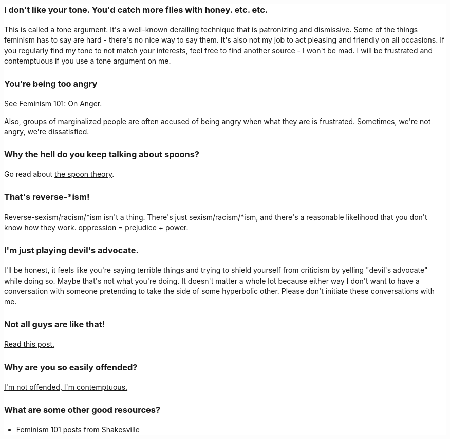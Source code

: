 ### I don't like your tone. You'd catch more flies with honey. etc. etc.
This is called a [tone argument](http://geekfeminism.wikia.com/wiki/Tone_argument). It's a well-known derailing technique that is patronizing and dismissive. Some of the things feminism has to say are hard - there's no nice way to say them. It's also not my job to act pleasing and friendly on all occasions. If you regularly find my tone to not match your interests, feel free to find another source - I won't be mad. I will be frustrated and contemptuous if you use a tone argument on me.

### You're being too angry
See [Feminism 101: On Anger](http://www.shakesville.com/2008/05/feminism-101-on-anger.html).

Also, groups of marginalized people are often accused of being angry when what they are is frustrated. [Sometimes, we're not angry, we're dissatisfied.](http://www.shakesville.com/2013/03/an-observation_28.html)

### Why the hell do you keep talking about spoons?
Go read about [the spoon theory](http://www.butyoudontlooksick.com/wpress/articles/written-by-christine/the-spoon-theory/).

### That's reverse-*ism!
Reverse-sexism/racism/\*ism isn't a thing. There's just sexism/racism/\*ism, and there's a reasonable likelihood that you don't know how they work. oppression = prejudice + power.

### I'm just playing devil's advocate.
I'll be honest, it feels like you're saying terrible things and trying to shield yourself from criticism by yelling "devil's advocate" while doing so. Maybe that's not what you're doing. It doesn't matter a whole lot because either way I don't want to have a conversation with someone pretending to take the side of some hyperbolic other. Please don't initiate these conversations with me.

### Not all guys are like that!
[Read this post.](http://nudityandnerdery.tumblr.com/post/63995327460/see-what-you-need-to-understand-is-that-not-all)

### Why are you so easily offended?
[I'm not offended, I'm contemptuous.](http://hoydenabouttown.com/20110403.9735/dont-mistake-expressing-contempt-for-taking-offense/)

### What are some other good resources?
* [Feminism 101 posts from Shakesville](http://www.shakesville.com/2010/01/feminism-101.html)